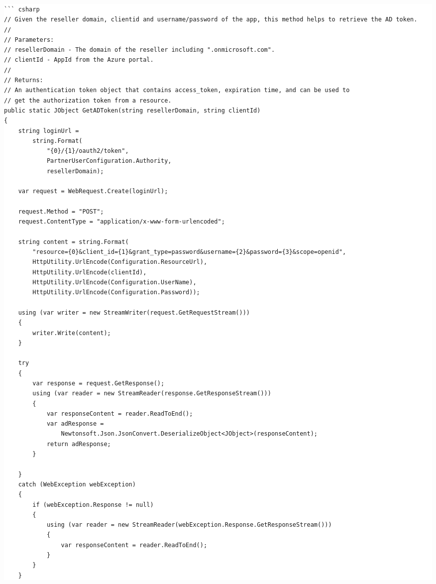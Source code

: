     ``` csharp
    // Given the reseller domain, clientid and username/password of the app, this method helps to retrieve the AD token.
    //
    // Parameters:
    // resellerDomain - The domain of the reseller including ".onmicrosoft.com".
    // clientId - AppId from the Azure portal.
    //
    // Returns:
    // An authentication token object that contains access_token, expiration time, and can be used to 
    // get the authorization token from a resource.
    public static JObject GetADToken(string resellerDomain, string clientId)
    {
        string loginUrl = 
            string.Format(
                "{0}/{1}/oauth2/token", 
                PartnerUserConfiguration.Authority, 
                resellerDomain);

        var request = WebRequest.Create(loginUrl);

        request.Method = "POST";
        request.ContentType = "application/x-www-form-urlencoded";
        
        string content = string.Format(
            "resource={0}&client_id={1}&grant_type=password&username={2}&password={3}&scope=openid", 
            HttpUtility.UrlEncode(Configuration.ResourceUrl),
            HttpUtility.UrlEncode(clientId),
            HttpUtility.UrlEncode(Configuration.UserName),
            HttpUtility.UrlEncode(Configuration.Password));

        using (var writer = new StreamWriter(request.GetRequestStream()))
        {
            writer.Write(content);
        }

        try
        {
            var response = request.GetResponse();
            using (var reader = new StreamReader(response.GetResponseStream()))
            {
                var responseContent = reader.ReadToEnd();
                var adResponse = 
                    Newtonsoft.Json.JsonConvert.DeserializeObject<JObject>(responseContent);
                return adResponse;
            }

        }
        catch (WebException webException)
        {
            if (webException.Response != null)
            {
                using (var reader = new StreamReader(webException.Response.GetResponseStream()))
                {
                    var responseContent = reader.ReadToEnd();
                }
            }
        }
